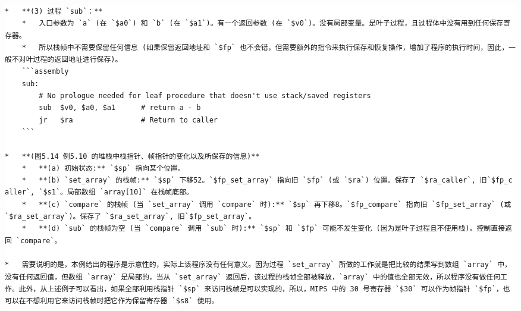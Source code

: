     *   **(3) 过程 `sub`：**
        *   入口参数为 `a` (在 `$a0`) 和 `b` (在 `$a1`)。有一个返回参数 (在 `$v0`)。没有局部变量。是叶子过程，且过程体中没有用到任何保存寄存器。
        *   所以栈帧中不需要保留任何信息 (如果保留返回地址和 `$fp` 也不会错，但需要额外的指令来执行保存和恢复操作，增加了程序的执行时间，因此，一般不对叶过程的返回地址进行保存)。
        ```assembly
        sub:
            # No prologue needed for leaf procedure that doesn't use stack/saved registers
            sub  $v0, $a0, $a1      # return a - b
            jr   $ra                # Return to caller
        ```

    *   **(图5.14 例5.10 的堆栈中栈指针、帧指针的变化以及所保存的信息)**
        *   **(a) 初始状态:** `$sp` 指向某个位置。
        *   **(b) `set_array` 的栈帧:** `$sp` 下移52。`$fp_set_array` 指向旧 `$fp` (或 `$ra`) 位置。保存了 `$ra_caller`, 旧`$fp_caller`, `$s1`。局部数组 `array[10]` 在栈帧底部。
        *   **(c) `compare` 的栈帧 (当 `set_array` 调用 `compare` 时):** `$sp` 再下移8。`$fp_compare` 指向旧 `$fp_set_array` (或 `$ra_set_array`)。保存了 `$ra_set_array`, 旧`$fp_set_array`。
        *   **(d) `sub` 的栈帧为空 (当 `compare` 调用 `sub` 时):** `$sp` 和 `$fp` 可能不发生变化 (因为是叶子过程且不使用栈)。控制直接返回 `compare`。

    *   需要说明的是，本例给出的程序是示意性的，实际上该程序没有任何意义。因为过程 `set_array` 所做的工作就是把比较的结果写到数组 `array` 中，没有任何返回值，但数组 `array` 是局部的，当从 `set_array` 返回后，该过程的栈帧全部被释放，`array` 中的值也全部无效，所以程序没有做任何工作。此外，从上述例子可以看出，如果全部利用栈指针 `$sp` 来访问栈帧是可以实现的，所以，MIPS 中的 30 号寄存器 `$30` 可以作为帧指针 `$fp`，也可以在不想利用它来访问栈帧时把它作为保留寄存器 `$s8` 使用。

